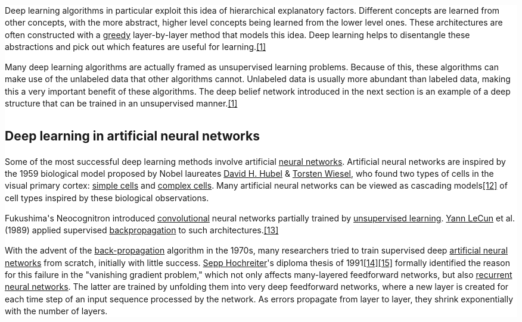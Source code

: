 Deep learning algorithms in particular exploit this idea of hierarchical
explanatory factors. Different concepts are learned from other concepts,
with the more abstract, higher level concepts being learned from the
lower level ones. These architectures are often constructed with a
[greedy](http://en.wikipedia.org/wiki/Greedy_algorithm "Greedy algorithm") layer-by-layer
method that models this idea. Deep learning helps to disentangle these
abstractions and pick out which features are useful for
learning.[[1]](#cite_note-BENGIO2012-1)

Many deep learning algorithms are actually framed as unsupervised
learning problems. Because of this, these algorithms can make use of the
unlabeled data that other algorithms cannot. Unlabeled data is usually
more abundant than labeled data, making this a very important benefit of
these algorithms. The deep belief network introduced in the next section
is an example of a deep structure that can be trained in an unsupervised
manner.[[1]](#cite_note-BENGIO2012-1)

<a name="Deep_learning_in_artificial_neural_networks"></a>

Deep learning in artificial neural networks
---

Some of the most successful deep learning methods involve artificial
[neural networks](http://en.wikipedia.org/wiki/Neural_network "Neural network"). Artificial
neural networks are inspired by the 1959 biological model proposed by
Nobel laureates [David H. Hubel](http://en.wikipedia.org/wiki/David_H._Hubel "David H. Hubel")
& [Torsten Wiesel](http://en.wikipedia.org/wiki/Torsten_Wiesel "Torsten Wiesel"), who found two
types of cells in the visual primary cortex: [simple
cells](http://en.wikipedia.org/wiki/Simple_cell "Simple cell") and [complex
cells](http://en.wikipedia.org/wiki/Complex_cell "Complex cell"). Many artificial neural
networks can be viewed as cascading models[[12]](#cite_note-12) of
cell types inspired by these biological observations.

Fukushima's Neocognitron introduced
[convolutional](http://en.wikipedia.org/wiki/Convolution "Convolution") neural networks
partially trained by [unsupervised
learning](http://en.wikipedia.org/wiki/Unsupervised_learning "Unsupervised learning"). [Yann
LeCun](http://en.wikipedia.org/wiki/Yann_LeCun "Yann LeCun") et al. (1989) applied supervised
[backpropagation](http://en.wikipedia.org/wiki/Backpropagation "Backpropagation") to such
architectures.[[13]](#cite_note-LeCun1989-13)

With the advent of the
[back-propagation](http://en.wikipedia.org/wiki/Back-propagation "Back-propagation") algorithm
in the 1970s, many researchers tried to train supervised deep
[artificial neural
networks](http://en.wikipedia.org/wiki/Artificial_neural_network "Artificial neural network")
from scratch, initially with little success. [Sepp
Hochreiter](http://en.wikipedia.org/wiki/Sepp_Hochreiter "Sepp Hochreiter")'s diploma thesis of
1991[[14]](#cite_note-14)[[15]](#cite_note-15) formally identified
the reason for this failure in the "vanishing gradient problem," which
not only affects many-layered feedforward networks, but also [recurrent
neural
networks](http://en.wikipedia.org/wiki/Recurrent_neural_network "Recurrent neural network").
The latter are trained by unfolding them into very deep feedforward
networks, where a new layer is created for each time step of an input
sequence processed by the network. As errors propagate from layer to
layer, they shrink exponentially with the number of layers.
